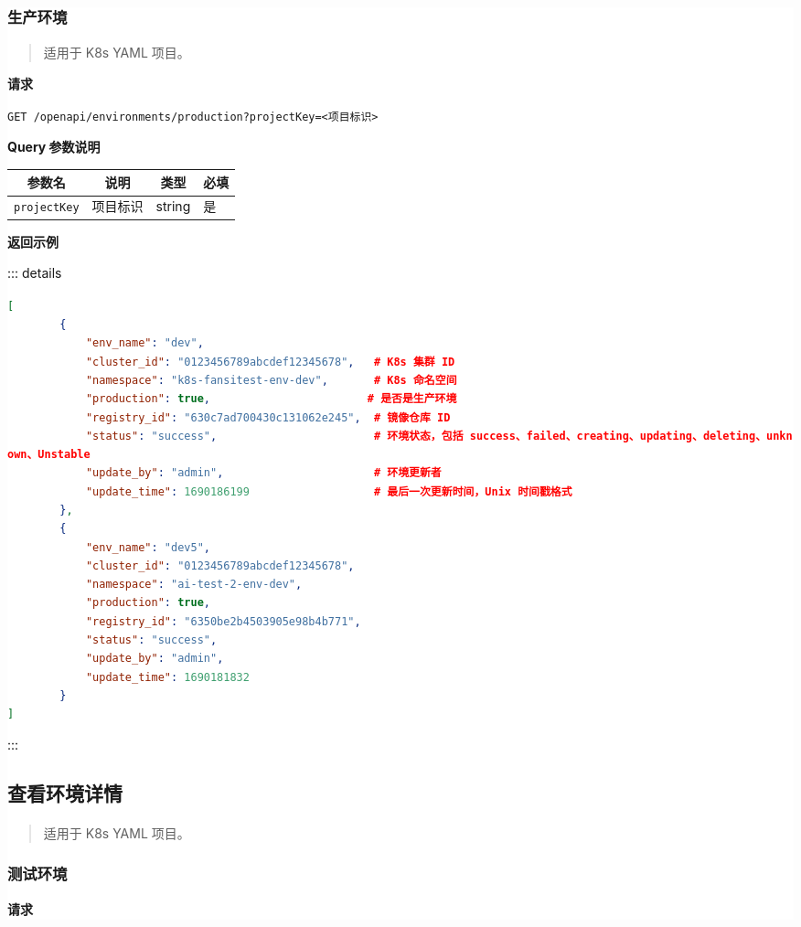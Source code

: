 ### 生产环境

> 适用于 K8s YAML 项目。

**请求**

```
GET /openapi/environments/production?projectKey=<项目标识>
```

**Query 参数说明**

| 参数名       | 说明     | 类型   | 必填 |
| ------------ | -------- | ------ | ---- |
| `projectKey` | 项目标识 | string | 是   |

**返回示例**

::: details

``` json
[
        {
            "env_name": "dev",
            "cluster_id": "0123456789abcdef12345678",   # K8s 集群 ID
            "namespace": "k8s-fansitest-env-dev",       # K8s 命名空间
            "production": true,                        # 是否是生产环境
            "registry_id": "630c7ad700430c131062e245",  # 镜像仓库 ID
            "status": "success",                        # 环境状态，包括 success、failed、creating、updating、deleting、unknown、Unstable
            "update_by": "admin",                       # 环境更新者
            "update_time": 1690186199                   # 最后一次更新时间，Unix 时间戳格式
        },
        {
            "env_name": "dev5",
            "cluster_id": "0123456789abcdef12345678",
            "namespace": "ai-test-2-env-dev",
            "production": true,
            "registry_id": "6350be2b4503905e98b4b771",
            "status": "success",
            "update_by": "admin",
            "update_time": 1690181832
        }
]
```

:::

## 查看环境详情

> 适用于 K8s YAML 项目。

### 测试环境
**请求**
